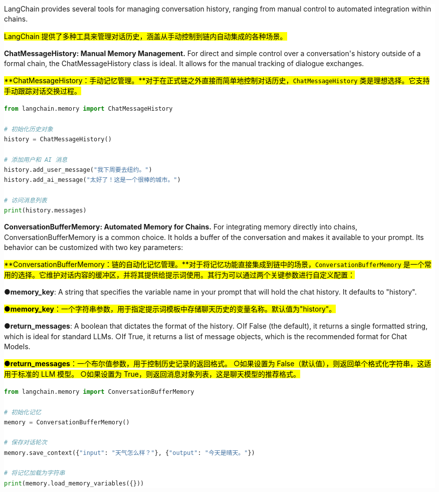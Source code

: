 LangChain provides several tools for managing conversation history, ranging from manual control to automated integration within chains.

<mark>LangChain 提供了多种工具来管理对话历史，涵盖从手动控制到链内自动集成的各种场景。</mark>

**ChatMessageHistory: Manual Memory Management.** For direct and simple control over a conversation's history outside of a formal chain, the ChatMessageHistory class is ideal. It allows for the manual tracking of dialogue exchanges.

<mark>**ChatMessageHistory：手动记忆管理。**对于在正式链之外直接而简单地控制对话历史，`ChatMessageHistory` 类是理想选择。它支持手动跟踪对话交换过程。</mark>

```python
from langchain.memory import ChatMessageHistory

# 初始化历史对象
history = ChatMessageHistory()

# 添加用户和 AI 消息
history.add_user_message("我下周要去纽约。")
history.add_ai_message("太好了！这是一个很棒的城市。")

# 访问消息列表
print(history.messages)
```

**ConversationBufferMemory: Automated Memory for Chains.** For integrating memory directly into chains, ConversationBufferMemory is a common choice. It holds a buffer of the conversation and makes it available to your prompt. Its behavior can be customized with two key parameters:

<mark>**ConversationBufferMemory：链的自动化记忆管理。**对于将记忆功能直接集成到链中的场景，`ConversationBufferMemory` 是一个常用的选择。它维护对话内容的缓冲区，并将其提供给提示词使用。其行为可以通过两个关键参数进行自定义配置：</mark>

●**memory_key**: A string that specifies the variable name in your prompt that will hold the chat history. It defaults to "history".

<mark>●**memory_key**：一个字符串参数，用于指定提示词模板中存储聊天历史的变量名称。默认值为"history"。</mark>

●**return_messages**: A boolean that dictates the format of the history. ○If False (the default), it returns a single formatted string, which is ideal for standard LLMs. ○If True, it returns a list of message objects, which is the recommended format for Chat Models.

<mark>●**return_messages**：一个布尔值参数，用于控制历史记录的返回格式。 ○如果设置为 False（默认值），则返回单个格式化字符串，这适用于标准的 LLM 模型。 ○如果设置为 True，则返回消息对象列表，这是聊天模型的推荐格式。</mark>

```python
from langchain.memory import ConversationBufferMemory

# 初始化记忆
memory = ConversationBufferMemory()

# 保存对话轮次
memory.save_context({"input": "天气怎么样？"}, {"output": "今天是晴天。"})

# 将记忆加载为字符串
print(memory.load_memory_variables({}))
```

